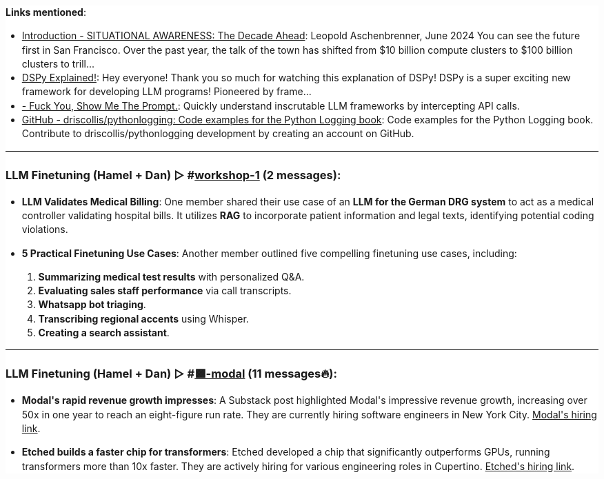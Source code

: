 <strong>Links mentioned</strong>:

<ul>
<li>
<a href="https://situational-awareness.ai/">Introduction - SITUATIONAL AWARENESS: The Decade Ahead</a>: Leopold Aschenbrenner, June 2024 You can see the future first in San Francisco. Over the past year, the talk of the town has shifted from $10 billion compute clusters to $100 billion clusters to trill...</li><li><a href="https://youtu.be/41EfOY0Ldkc?si=e6mVFi9tC6KJOaQC">DSPy Explained!</a>: Hey everyone! Thank you so much for watching this explanation of DSPy! DSPy is a super exciting new framework for developing LLM programs! Pioneered by frame...</li><li><a href="https://hamel.dev/blog/posts/prompt/">- Fuck You, Show Me The Prompt.</a>: Quickly understand inscrutable LLM frameworks by intercepting API calls.</li><li><a href="https://github.com/driscollis/pythonlogging">GitHub - driscollis/pythonlogging: Code examples for the Python Logging book</a>: Code examples for the Python Logging book. Contribute to driscollis/pythonlogging development by creating an account on GitHub.
</li>
</ul>

</div>
  

---


### **LLM Finetuning (Hamel + Dan) ▷ #[workshop-1](https://discord.com/channels/1238365980128706560/1239614536298795121/1247275041666629632)** (2 messages): 

- **LLM Validates Medical Billing**: One member shared their use case of an **LLM for the German DRG system** to act as a medical controller validating hospital bills. It utilizes **RAG** to incorporate patient information and legal texts, identifying potential coding violations.

- **5 Practical Finetuning Use Cases**: Another member outlined five compelling finetuning use cases, including:
  1. **Summarizing medical test results** with personalized Q&A.
  2. **Evaluating sales staff performance** via call transcripts.
  3. **Whatsapp bot triaging**.
  4. **Transcribing regional accents** using Whisper.
  5. **Creating a search assistant**.
  

---


### **LLM Finetuning (Hamel + Dan) ▷ #[🟩-modal](https://discord.com/channels/1238365980128706560/1241044231829848125/1247311590722633760)** (11 messages🔥): 

- **Modal's rapid revenue growth impresses**: A Substack post highlighted Modal's impressive revenue growth, increasing over 50x in one year to reach an eight-figure run rate. They are currently hiring software engineers in New York City. [Modal's hiring link](https://jobs.ashbyhq.com/modal/dd84cf88-1f13-4f39-b371-237e103fce34).

- **Etched builds a faster chip for transformers**: Etched developed a chip that significantly outperforms GPUs, running transformers more than 10x faster. They are actively hiring for various engineering roles in Cupertino. [Etched's hiring link](https://boards.greenhouse.io/etchedai).
